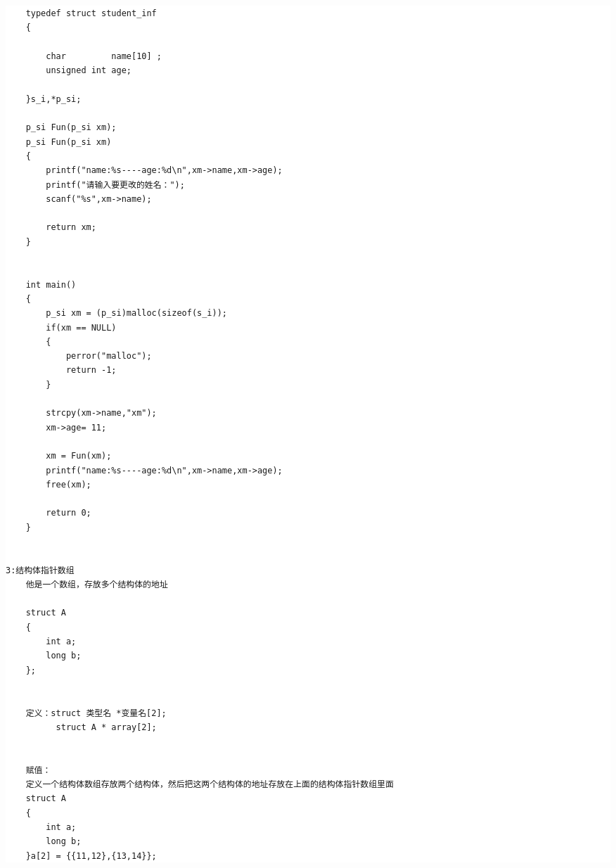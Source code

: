 		typedef struct student_inf
		{
			
			char         name[10] ;
			unsigned int age;
			
		}s_i,*p_si;

		p_si Fun(p_si xm);
		p_si Fun(p_si xm)
		{
			printf("name:%s----age:%d\n",xm->name,xm->age);
			printf("请输入要更改的姓名：");
			scanf("%s",xm->name);
			
			return xm;
		}


		int main()
		{
			p_si xm = (p_si)malloc(sizeof(s_i));
			if(xm == NULL)
			{
				perror("malloc");
				return -1;
			}
			
			strcpy(xm->name,"xm");
			xm->age= 11;
			
			xm = Fun(xm);
			printf("name:%s----age:%d\n",xm->name,xm->age);
			free(xm);
			
			return 0;
		}


	3:结构体指针数组
		他是一个数组，存放多个结构体的地址
			
		struct A 
		{ 
			int a;
			long b;
		};
			
			
		定义：struct 类型名 *变量名[2];
			  struct A * array[2];
		
		
		赋值：
		定义一个结构体数组存放两个结构体，然后把这两个结构体的地址存放在上面的结构体指针数组里面
		struct A 
		{ 
			int a;
			long b;
		}a[2] = {{11,12},{13,14}};
		

[Linux]: https://man.linuxde.net/
[aliyun]: http://www.aliyun.com
[Runoob]: http://www.runoob.com/
[Baidu]: http://www.baidu.com
[Google]: http://google.com.hk